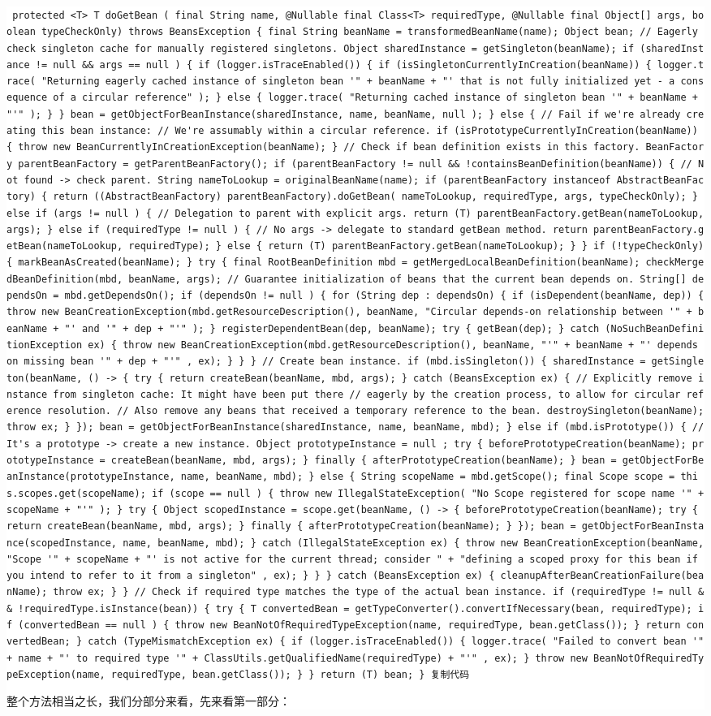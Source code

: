 ` protected <T> T doGetBean ( final String name, @Nullable final Class<T> requiredType, @Nullable final Object[] args, boolean typeCheckOnly) throws BeansException { final String beanName = transformedBeanName(name); Object bean; // Eagerly check singleton cache for manually registered singletons. Object sharedInstance = getSingleton(beanName); if (sharedInstance != null && args == null ) { if (logger.isTraceEnabled()) { if (isSingletonCurrentlyInCreation(beanName)) { logger.trace( "Returning eagerly cached instance of singleton bean '" + beanName + "' that is not fully initialized yet - a consequence of a circular reference" ); } else { logger.trace( "Returning cached instance of singleton bean '" + beanName + "'" ); } } bean = getObjectForBeanInstance(sharedInstance, name, beanName, null ); } else { // Fail if we're already creating this bean instance: // We're assumably within a circular reference. if (isPrototypeCurrentlyInCreation(beanName)) { throw new BeanCurrentlyInCreationException(beanName); } // Check if bean definition exists in this factory. BeanFactory parentBeanFactory = getParentBeanFactory(); if (parentBeanFactory != null && !containsBeanDefinition(beanName)) { // Not found -> check parent. String nameToLookup = originalBeanName(name); if (parentBeanFactory instanceof AbstractBeanFactory) { return ((AbstractBeanFactory) parentBeanFactory).doGetBean( nameToLookup, requiredType, args, typeCheckOnly); } else if (args != null ) { // Delegation to parent with explicit args. return (T) parentBeanFactory.getBean(nameToLookup, args); } else if (requiredType != null ) { // No args -> delegate to standard getBean method. return parentBeanFactory.getBean(nameToLookup, requiredType); } else { return (T) parentBeanFactory.getBean(nameToLookup); } } if (!typeCheckOnly) { markBeanAsCreated(beanName); } try { final RootBeanDefinition mbd = getMergedLocalBeanDefinition(beanName); checkMergedBeanDefinition(mbd, beanName, args); // Guarantee initialization of beans that the current bean depends on. String[] dependsOn = mbd.getDependsOn(); if (dependsOn != null ) { for (String dep : dependsOn) { if (isDependent(beanName, dep)) { throw new BeanCreationException(mbd.getResourceDescription(), beanName, "Circular depends-on relationship between '" + beanName + "' and '" + dep + "'" ); } registerDependentBean(dep, beanName); try { getBean(dep); } catch (NoSuchBeanDefinitionException ex) { throw new BeanCreationException(mbd.getResourceDescription(), beanName, "'" + beanName + "' depends on missing bean '" + dep + "'" , ex); } } } // Create bean instance. if (mbd.isSingleton()) { sharedInstance = getSingleton(beanName, () -> { try { return createBean(beanName, mbd, args); } catch (BeansException ex) { // Explicitly remove instance from singleton cache: It might have been put there // eagerly by the creation process, to allow for circular reference resolution. // Also remove any beans that received a temporary reference to the bean. destroySingleton(beanName); throw ex; } }); bean = getObjectForBeanInstance(sharedInstance, name, beanName, mbd); } else if (mbd.isPrototype()) { // It's a prototype -> create a new instance. Object prototypeInstance = null ; try { beforePrototypeCreation(beanName); prototypeInstance = createBean(beanName, mbd, args); } finally { afterPrototypeCreation(beanName); } bean = getObjectForBeanInstance(prototypeInstance, name, beanName, mbd); } else { String scopeName = mbd.getScope(); final Scope scope = this.scopes.get(scopeName); if (scope == null ) { throw new IllegalStateException( "No Scope registered for scope name '" + scopeName + "'" ); } try { Object scopedInstance = scope.get(beanName, () -> { beforePrototypeCreation(beanName); try { return createBean(beanName, mbd, args); } finally { afterPrototypeCreation(beanName); } }); bean = getObjectForBeanInstance(scopedInstance, name, beanName, mbd); } catch (IllegalStateException ex) { throw new BeanCreationException(beanName, "Scope '" + scopeName + "' is not active for the current thread; consider " + "defining a scoped proxy for this bean if you intend to refer to it from a singleton" , ex); } } } catch (BeansException ex) { cleanupAfterBeanCreationFailure(beanName); throw ex; } } // Check if required type matches the type of the actual bean instance. if (requiredType != null && !requiredType.isInstance(bean)) { try { T convertedBean = getTypeConverter().convertIfNecessary(bean, requiredType); if (convertedBean == null ) { throw new BeanNotOfRequiredTypeException(name, requiredType, bean.getClass()); } return convertedBean; } catch (TypeMismatchException ex) { if (logger.isTraceEnabled()) { logger.trace( "Failed to convert bean '" + name + "' to required type '" + ClassUtils.getQualifiedName(requiredType) + "'" , ex); } throw new BeanNotOfRequiredTypeException(name, requiredType, bean.getClass()); } } return (T) bean; } 复制代码`

整个方法相当之长，我们分部分来看，先来看第一部分：
